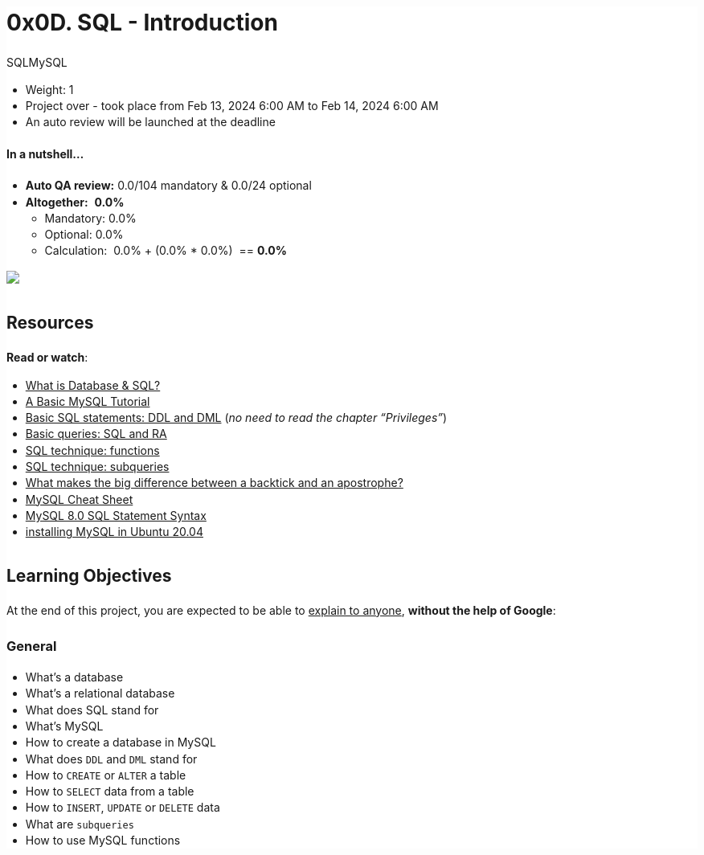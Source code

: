0x0D. SQL - Introduction
========================

SQLMySQL

*   Weight: 1
*   Project over - took place from Feb 13, 2024 6:00 AM to Feb 14, 2024 6:00 AM
*   An auto review will be launched at the deadline

#### In a nutshell…

*   **Auto QA review:** 0.0/104 mandatory & 0.0/24 optional
*   **Altogether:**  **0.0%**
    *   Mandatory: 0.0%
    *   Optional: 0.0%
    *   Calculation:  0.0% + (0.0% \* 0.0%)  == **0.0%**

![](https://s3.amazonaws.com/intranet-projects-files/holbertonschool-higher-level_programming+/272/rtcwz.jpg)

Resources
---------

**Read or watch**:

*   [What is Database & SQL?](/rltoken/yyRKTEdRkYEVlRgZPbasjw "What is Database & SQL?")
*   [A Basic MySQL Tutorial](/rltoken/sV2PtK5YfQsXWW1malRZ5Q "A Basic MySQL Tutorial")
*   [Basic SQL statements: DDL and DML](/rltoken/IUKo4-UaRZSKPvXr5u9oBw "Basic SQL statements: DDL and DML") (_no need to read the chapter “Privileges”_)
*   [Basic queries: SQL and RA](/rltoken/rXKvu2u7vg1Hj6bnX7UgMg "Basic queries: SQL and RA")
*   [SQL technique: functions](/rltoken/-Riv_dzSYsJyvy-LlaO6Mg "SQL technique: functions")
*   [SQL technique: subqueries](/rltoken/QpIXoR--8eBIaidgSWYsBQ "SQL technique: subqueries")
*   [What makes the big difference between a backtick and an apostrophe?](/rltoken/Gt0nFJPJRwW2Y0izzwbVrw "What makes the big difference between a backtick and an apostrophe?")
*   [MySQL Cheat Sheet](/rltoken/1oU1LwCksQLXjs6fZYezrw "MySQL Cheat Sheet")
*   [MySQL 8.0 SQL Statement Syntax](/rltoken/HmdmLiYBM0Q34iCYPWd9XQ "MySQL 8.0 SQL Statement Syntax")
*   [installing MySQL in Ubuntu 20.04](/rltoken/IpYI9rgbwfjxOAQQgpHCmQ "installing MySQL in Ubuntu 20.04")

Learning Objectives
-------------------

At the end of this project, you are expected to be able to [explain to anyone](/rltoken/-zY4kpQMjYkkbqlEb9W37A "explain to anyone"), **without the help of Google**:

### General

*   What’s a database
*   What’s a relational database
*   What does SQL stand for
*   What’s MySQL
*   How to create a database in MySQL
*   What does `DDL` and `DML` stand for
*   How to `CREATE` or `ALTER` a table
*   How to `SELECT` data from a table
*   How to `INSERT`, `UPDATE` or `DELETE` data
*   What are `subqueries`
*   How to use MySQL functions
